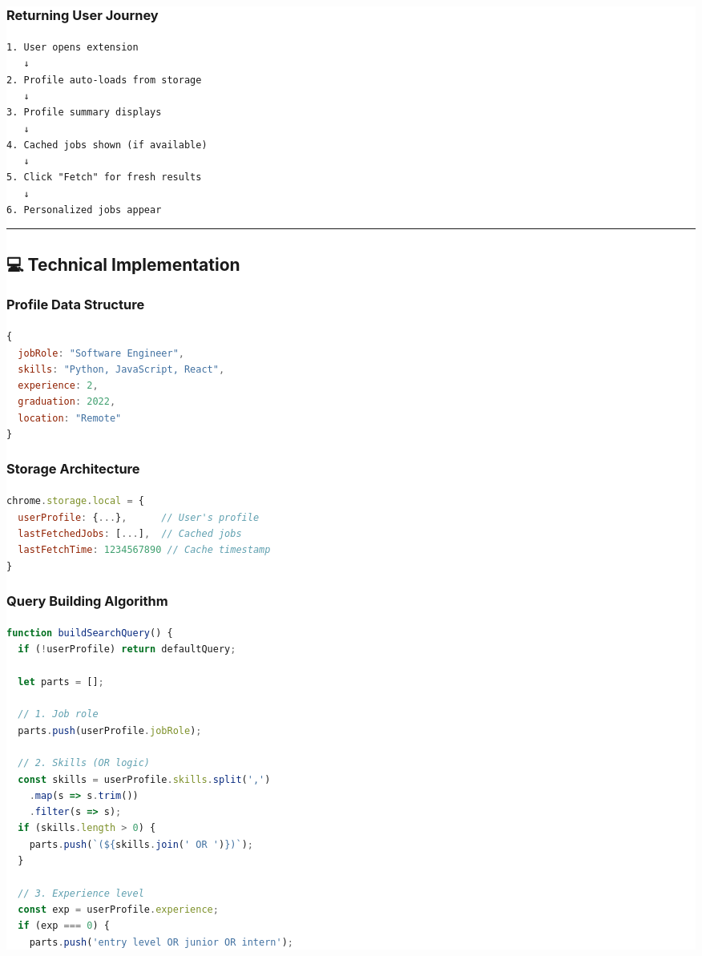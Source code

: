 ### Returning User Journey

```
1. User opens extension
   ↓
2. Profile auto-loads from storage
   ↓
3. Profile summary displays
   ↓
4. Cached jobs shown (if available)
   ↓
5. Click "Fetch" for fresh results
   ↓
6. Personalized jobs appear
```

---

## 💻 Technical Implementation

### Profile Data Structure

```javascript
{
  jobRole: "Software Engineer",
  skills: "Python, JavaScript, React",
  experience: 2,
  graduation: 2022,
  location: "Remote"
}
```

### Storage Architecture

```javascript
chrome.storage.local = {
  userProfile: {...},      // User's profile
  lastFetchedJobs: [...],  // Cached jobs
  lastFetchTime: 1234567890 // Cache timestamp
}
```

### Query Building Algorithm

```javascript
function buildSearchQuery() {
  if (!userProfile) return defaultQuery;
  
  let parts = [];
  
  // 1. Job role
  parts.push(userProfile.jobRole);
  
  // 2. Skills (OR logic)
  const skills = userProfile.skills.split(',')
    .map(s => s.trim())
    .filter(s => s);
  if (skills.length > 0) {
    parts.push(`(${skills.join(' OR ')})`);
  }
  
  // 3. Experience level
  const exp = userProfile.experience;
  if (exp === 0) {
    parts.push('entry level OR junior OR intern');
```